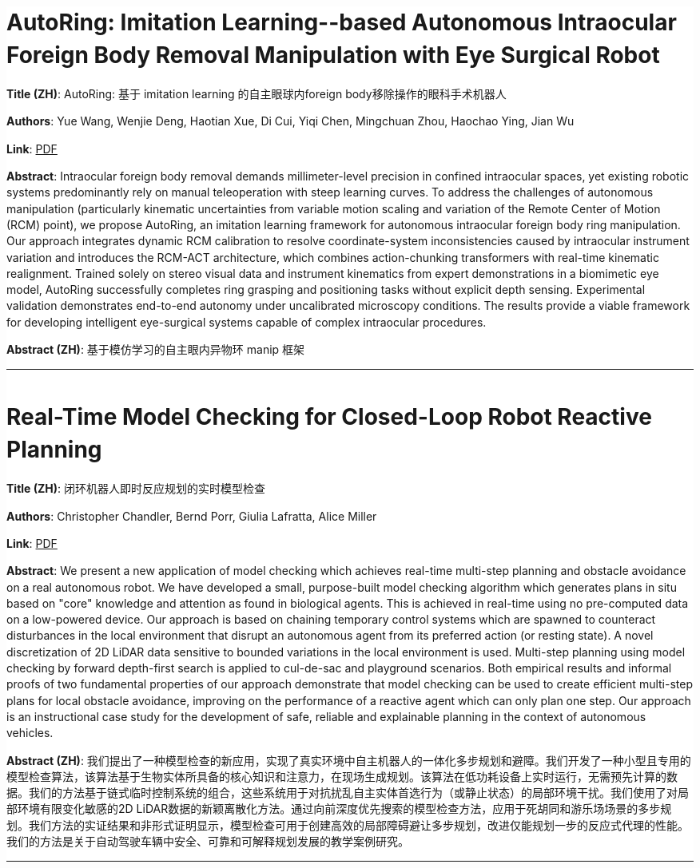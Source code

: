 # AutoRing: Imitation Learning--based Autonomous Intraocular Foreign Body Removal Manipulation with Eye Surgical Robot 

**Title (ZH)**: AutoRing: 基于 imitation learning 的自主眼球内foreign body移除操作的眼科手术机器人 

**Authors**: Yue Wang, Wenjie Deng, Haotian Xue, Di Cui, Yiqi Chen, Mingchuan Zhou, Haochao Ying, Jian Wu  

**Link**: [PDF](https://arxiv.org/pdf/2508.19191)  

**Abstract**: Intraocular foreign body removal demands millimeter-level precision in confined intraocular spaces, yet existing robotic systems predominantly rely on manual teleoperation with steep learning curves. To address the challenges of autonomous manipulation (particularly kinematic uncertainties from variable motion scaling and variation of the Remote Center of Motion (RCM) point), we propose AutoRing, an imitation learning framework for autonomous intraocular foreign body ring manipulation. Our approach integrates dynamic RCM calibration to resolve coordinate-system inconsistencies caused by intraocular instrument variation and introduces the RCM-ACT architecture, which combines action-chunking transformers with real-time kinematic realignment. Trained solely on stereo visual data and instrument kinematics from expert demonstrations in a biomimetic eye model, AutoRing successfully completes ring grasping and positioning tasks without explicit depth sensing. Experimental validation demonstrates end-to-end autonomy under uncalibrated microscopy conditions. The results provide a viable framework for developing intelligent eye-surgical systems capable of complex intraocular procedures. 

**Abstract (ZH)**: 基于模仿学习的自主眼内异物环 manip 框架 

---
# Real-Time Model Checking for Closed-Loop Robot Reactive Planning 

**Title (ZH)**: 闭环机器人即时反应规划的实时模型检查 

**Authors**: Christopher Chandler, Bernd Porr, Giulia Lafratta, Alice Miller  

**Link**: [PDF](https://arxiv.org/pdf/2508.19186)  

**Abstract**: We present a new application of model checking which achieves real-time multi-step planning and obstacle avoidance on a real autonomous robot. We have developed a small, purpose-built model checking algorithm which generates plans in situ based on "core" knowledge and attention as found in biological agents. This is achieved in real-time using no pre-computed data on a low-powered device. Our approach is based on chaining temporary control systems which are spawned to counteract disturbances in the local environment that disrupt an autonomous agent from its preferred action (or resting state). A novel discretization of 2D LiDAR data sensitive to bounded variations in the local environment is used. Multi-step planning using model checking by forward depth-first search is applied to cul-de-sac and playground scenarios. Both empirical results and informal proofs of two fundamental properties of our approach demonstrate that model checking can be used to create efficient multi-step plans for local obstacle avoidance, improving on the performance of a reactive agent which can only plan one step. Our approach is an instructional case study for the development of safe, reliable and explainable planning in the context of autonomous vehicles. 

**Abstract (ZH)**: 我们提出了一种模型检查的新应用，实现了真实环境中自主机器人的一体化多步规划和避障。我们开发了一种小型且专用的模型检查算法，该算法基于生物实体所具备的核心知识和注意力，在现场生成规划。该算法在低功耗设备上实时运行，无需预先计算的数据。我们的方法基于链式临时控制系统的组合，这些系统用于对抗扰乱自主实体首选行为（或静止状态）的局部环境干扰。我们使用了对局部环境有限变化敏感的2D LiDAR数据的新颖离散化方法。通过向前深度优先搜索的模型检查方法，应用于死胡同和游乐场场景的多步规划。我们方法的实证结果和非形式证明显示，模型检查可用于创建高效的局部障碍避让多步规划，改进仅能规划一步的反应式代理的性能。我们的方法是关于自动驾驶车辆中安全、可靠和可解释规划发展的教学案例研究。 

---